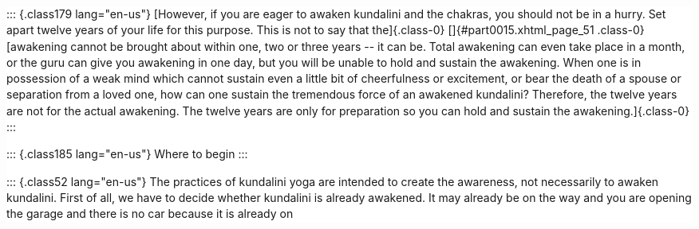 ::: {.class179 lang="en-us"}
[However, if you are eager to awaken kundalini and the chakras, you
should not be in a hurry. Set apart twelve years of your life for this
purpose. This is not to say that the]{.class-0}
[]{#part0015.xhtml_page_51 .class-0} [awakening cannot be brought about
within one, two or three years -- it can be. Total awakening can even
take place in a month, or the guru can give you awakening in one day,
but you will be unable to hold and sustain the awakening. When one is in
possession of a weak mind which cannot sustain even a little bit of
cheerfulness or excitement, or bear the death of a spouse or separation
from a loved one, how can one sustain the tremendous force of an
awakened kundalini? Therefore, the twelve years are not for the actual
awakening. The twelve years are only for preparation so you can hold and
sustain the awakening.]{.class-0}
:::

::: {.class185 lang="en-us"}
Where to begin
:::

::: {.class52 lang="en-us"}
The practices of kundalini yoga are intended to create the awareness,
not necessarily to awaken kundalini. First of all, we have to decide
whether kundalini is already awakened. It may already be on the way and
you are opening the garage and there is no car because it is already on
